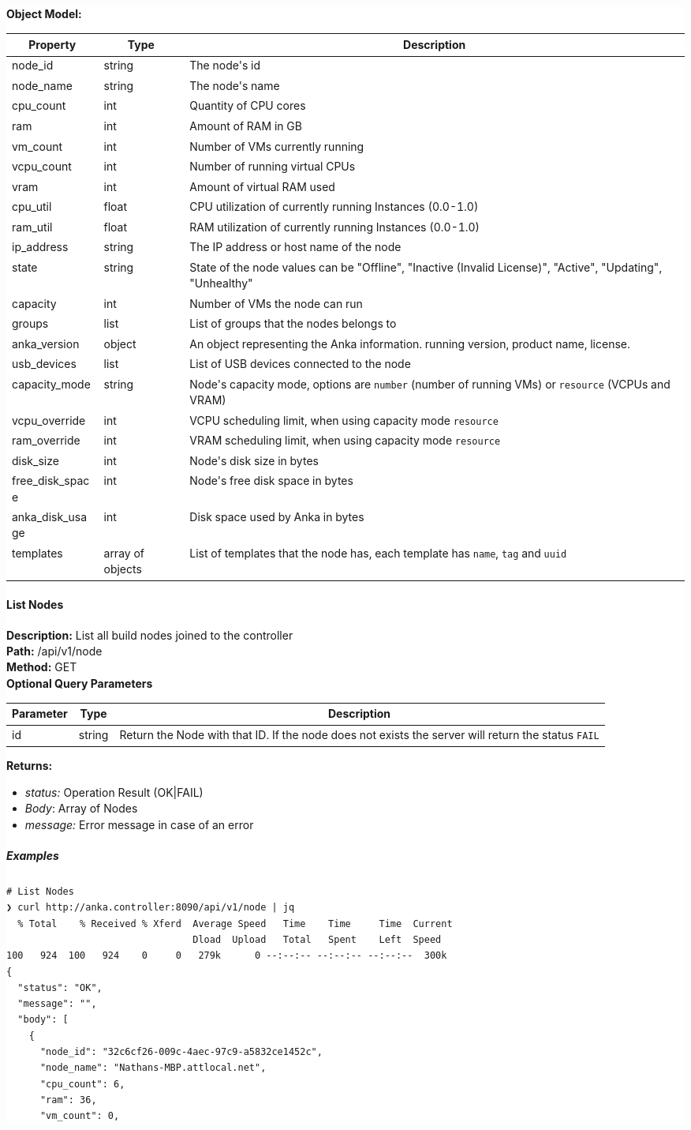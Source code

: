 **Object Model:**

Property       | Type   | Description
 ---           | ---    | ---
node_id        | string | The node's id
node_name      | string | The node's name
cpu_count      | int    | Quantity of CPU cores
ram            | int    | Amount of RAM in GB
vm_count       | int    | Number of VMs currently running
vcpu_count     | int    | Number of running virtual CPUs
vram           | int    | Amount of virtual RAM used
cpu_util       | float  | CPU utilization of currently running Instances (0.0-1.0)
ram_util       | float  | RAM utilization of currently running Instances (0.0-1.0)
ip_address     | string | The IP address or host name of the node
state          | string | State of the node values can be "Offline", "Inactive (Invalid License)", "Active", "Updating", "Unhealthy"
capacity       | int    | Number of VMs the node can run
groups         | list   | List of groups that the nodes belongs to
anka_version   | object | An object representing the Anka information. running version, product name, license.
usb_devices    | list   | List of USB devices connected to the node
capacity_mode  | string | Node's capacity mode, options are `number` (number of running VMs) or `resource` (VCPUs and VRAM)
vcpu_override  | int    | VCPU scheduling limit, when using capacity mode `resource`  
ram_override   | int    | VRAM scheduling limit, when using capacity mode `resource`
disk_size      | int    | Node's disk size in bytes
free_disk_space | int   | Node's free disk space in bytes
anka_disk_usage | int   | Disk space used by Anka in bytes
templates      | array of objects | List of templates that the node has, each template has `name`, `tag` and `uuid`

#### List Nodes

**Description:** List all build nodes joined to the controller  
**Path:** /api/v1/node  
**Method:** GET  
**Optional Query Parameters**  

 Parameter | Type   | Description
 ---       |   ---  |          ---
 id      | string | Return the Node with that ID. If the node does not exists the server will return the status `FAIL`

 **Returns:**

- *status:* Operation Result (OK|FAIL)  
- *Body*:  Array of Nodes
- *message:* Error message in case of an error

##### Examples

```shell
# List Nodes
❯ curl http://anka.controller:8090/api/v1/node | jq
  % Total    % Received % Xferd  Average Speed   Time    Time     Time  Current
                                 Dload  Upload   Total   Spent    Left  Speed
100   924  100   924    0     0   279k      0 --:--:-- --:--:-- --:--:--  300k
{
  "status": "OK",
  "message": "",
  "body": [
    {
      "node_id": "32c6cf26-009c-4aec-97c9-a5832ce1452c",
      "node_name": "Nathans-MBP.attlocal.net",
      "cpu_count": 6,
      "ram": 36,
      "vm_count": 0,
```